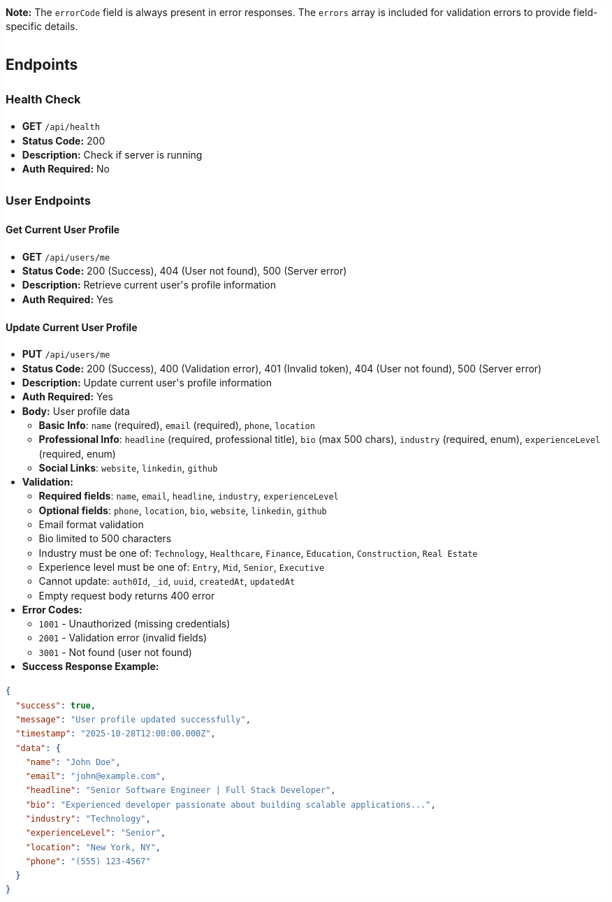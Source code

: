 **Note:** The `errorCode` field is always present in error responses. The `errors` array is included for validation errors to provide field-specific details.

## Endpoints

### Health Check
- **GET** `/api/health`
- **Status Code:** 200
- **Description:** Check if server is running
- **Auth Required:** No

### User Endpoints

#### Get Current User Profile
- **GET** `/api/users/me`
- **Status Code:** 200 (Success), 404 (User not found), 500 (Server error)
- **Description:** Retrieve current user's profile information
- **Auth Required:** Yes

#### Update Current User Profile
- **PUT** `/api/users/me`
- **Status Code:** 200 (Success), 400 (Validation error), 401 (Invalid token), 404 (User not found), 500 (Server error)
- **Description:** Update current user's profile information
- **Auth Required:** Yes
- **Body:** User profile data
  - **Basic Info**: `name` (required), `email` (required), `phone`, `location`
  - **Professional Info**: `headline` (required, professional title), `bio` (max 500 chars), `industry` (required, enum), `experienceLevel` (required, enum)
  - **Social Links**: `website`, `linkedin`, `github`
- **Validation:**
  - **Required fields**: `name`, `email`, `headline`, `industry`, `experienceLevel`
  - **Optional fields**: `phone`, `location`, `bio`, `website`, `linkedin`, `github`
  - Email format validation
  - Bio limited to 500 characters
  - Industry must be one of: `Technology`, `Healthcare`, `Finance`, `Education`, `Construction`, `Real Estate`
  - Experience level must be one of: `Entry`, `Mid`, `Senior`, `Executive`
  - Cannot update: `auth0Id`, `_id`, `uuid`, `createdAt`, `updatedAt`
  - Empty request body returns 400 error
- **Error Codes:**
  - `1001` - Unauthorized (missing credentials)
  - `2001` - Validation error (invalid fields)
  - `3001` - Not found (user not found)
- **Success Response Example:**
```json
{
  "success": true,
  "message": "User profile updated successfully",
  "timestamp": "2025-10-28T12:00:00.000Z",
  "data": {
    "name": "John Doe",
    "email": "john@example.com",
    "headline": "Senior Software Engineer | Full Stack Developer",
    "bio": "Experienced developer passionate about building scalable applications...",
    "industry": "Technology",
    "experienceLevel": "Senior",
    "location": "New York, NY",
    "phone": "(555) 123-4567"
  }
}
```
